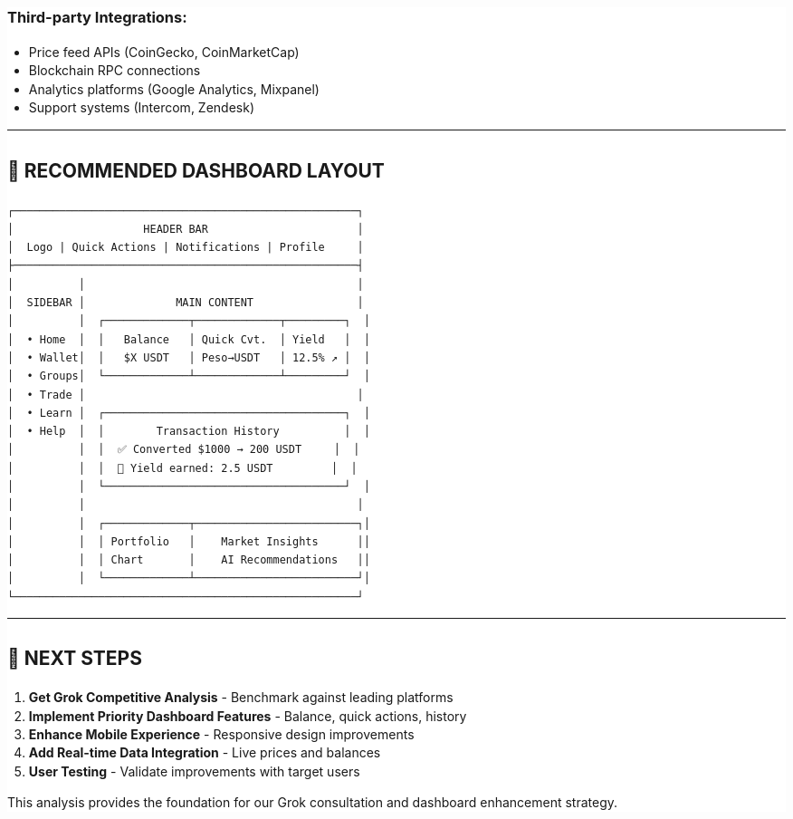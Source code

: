 ### **Third-party Integrations:**
- Price feed APIs (CoinGecko, CoinMarketCap)
- Blockchain RPC connections
- Analytics platforms (Google Analytics, Mixpanel)
- Support systems (Intercom, Zendesk)

---

## 🎨 **RECOMMENDED DASHBOARD LAYOUT**

```
┌─────────────────────────────────────────────────────┐
│                    HEADER BAR                       │
│  Logo | Quick Actions | Notifications | Profile     │
├─────────────────────────────────────────────────────┤
│          │                                          │
│  SIDEBAR │              MAIN CONTENT                │
│          │  ┌─────────────┬─────────────┬─────────┐  │
│  • Home  │  │   Balance   │ Quick Cvt.  │ Yield   │  │
│  • Wallet│  │   $X USDT   │ Peso→USDT   │ 12.5% ↗ │  │
│  • Groups│  └─────────────┴─────────────┴─────────┘  │
│  • Trade │                                          │
│  • Learn │  ┌─────────────────────────────────────┐  │
│  • Help  │  │        Transaction History          │  │
│          │  │  ✅ Converted $1000 → 200 USDT     │  │
│          │  │  🔄 Yield earned: 2.5 USDT         │  │
│          │  └─────────────────────────────────────┘  │
│          │                                          │
│          │  ┌─────────────┬─────────────────────────┐│
│          │  │ Portfolio   │    Market Insights      ││
│          │  │ Chart       │    AI Recommendations   ││
│          │  └─────────────┴─────────────────────────┘│
└─────────────────────────────────────────────────────┘
```

---

## 🚀 **NEXT STEPS**

1. **Get Grok Competitive Analysis** - Benchmark against leading platforms
2. **Implement Priority Dashboard Features** - Balance, quick actions, history
3. **Enhance Mobile Experience** - Responsive design improvements
4. **Add Real-time Data Integration** - Live prices and balances
5. **User Testing** - Validate improvements with target users

This analysis provides the foundation for our Grok consultation and dashboard enhancement strategy.